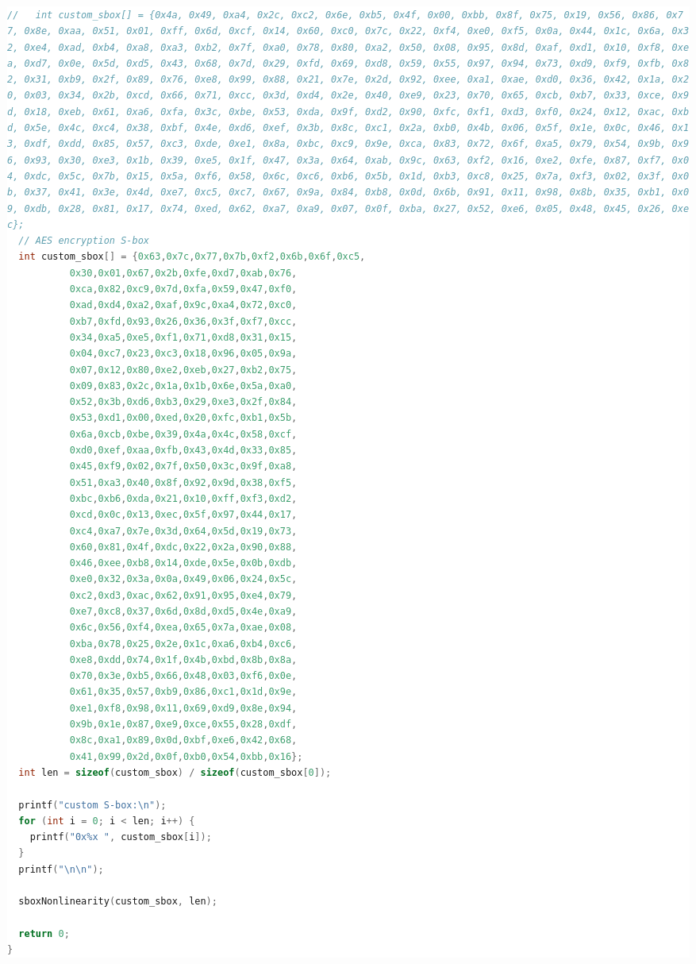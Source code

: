 ```cpp
//   int custom_sbox[] = {0x4a, 0x49, 0xa4, 0x2c, 0xc2, 0x6e, 0xb5, 0x4f, 0x00, 0xbb, 0x8f, 0x75, 0x19, 0x56, 0x86, 0x77, 0x8e, 0xaa, 0x51, 0x01, 0xff, 0x6d, 0xcf, 0x14, 0x60, 0xc0, 0x7c, 0x22, 0xf4, 0xe0, 0xf5, 0x0a, 0x44, 0x1c, 0x6a, 0x32, 0xe4, 0xad, 0xb4, 0xa8, 0xa3, 0xb2, 0x7f, 0xa0, 0x78, 0x80, 0xa2, 0x50, 0x08, 0x95, 0x8d, 0xaf, 0xd1, 0x10, 0xf8, 0xea, 0xd7, 0x0e, 0x5d, 0xd5, 0x43, 0x68, 0x7d, 0x29, 0xfd, 0x69, 0xd8, 0x59, 0x55, 0x97, 0x94, 0x73, 0xd9, 0xf9, 0xfb, 0x82, 0x31, 0xb9, 0x2f, 0x89, 0x76, 0xe8, 0x99, 0x88, 0x21, 0x7e, 0x2d, 0x92, 0xee, 0xa1, 0xae, 0xd0, 0x36, 0x42, 0x1a, 0x20, 0x03, 0x34, 0x2b, 0xcd, 0x66, 0x71, 0xcc, 0x3d, 0xd4, 0x2e, 0x40, 0xe9, 0x23, 0x70, 0x65, 0xcb, 0xb7, 0x33, 0xce, 0x9d, 0x18, 0xeb, 0x61, 0xa6, 0xfa, 0x3c, 0xbe, 0x53, 0xda, 0x9f, 0xd2, 0x90, 0xfc, 0xf1, 0xd3, 0xf0, 0x24, 0x12, 0xac, 0xbd, 0x5e, 0x4c, 0xc4, 0x38, 0xbf, 0x4e, 0xd6, 0xef, 0x3b, 0x8c, 0xc1, 0x2a, 0xb0, 0x4b, 0x06, 0x5f, 0x1e, 0x0c, 0x46, 0x13, 0xdf, 0xdd, 0x85, 0x57, 0xc3, 0xde, 0xe1, 0x8a, 0xbc, 0xc9, 0x9e, 0xca, 0x83, 0x72, 0x6f, 0xa5, 0x79, 0x54, 0x9b, 0x96, 0x93, 0x30, 0xe3, 0x1b, 0x39, 0xe5, 0x1f, 0x47, 0x3a, 0x64, 0xab, 0x9c, 0x63, 0xf2, 0x16, 0xe2, 0xfe, 0x87, 0xf7, 0x04, 0xdc, 0x5c, 0x7b, 0x15, 0x5a, 0xf6, 0x58, 0x6c, 0xc6, 0xb6, 0x5b, 0x1d, 0xb3, 0xc8, 0x25, 0x7a, 0xf3, 0x02, 0x3f, 0x0b, 0x37, 0x41, 0x3e, 0x4d, 0xe7, 0xc5, 0xc7, 0x67, 0x9a, 0x84, 0xb8, 0x0d, 0x6b, 0x91, 0x11, 0x98, 0x8b, 0x35, 0xb1, 0x09, 0xdb, 0x28, 0x81, 0x17, 0x74, 0xed, 0x62, 0xa7, 0xa9, 0x07, 0x0f, 0xba, 0x27, 0x52, 0xe6, 0x05, 0x48, 0x45, 0x26, 0xec};
  // AES encryption S-box
  int custom_sbox[] = {0x63,0x7c,0x77,0x7b,0xf2,0x6b,0x6f,0xc5,
           0x30,0x01,0x67,0x2b,0xfe,0xd7,0xab,0x76,
           0xca,0x82,0xc9,0x7d,0xfa,0x59,0x47,0xf0,
           0xad,0xd4,0xa2,0xaf,0x9c,0xa4,0x72,0xc0,
           0xb7,0xfd,0x93,0x26,0x36,0x3f,0xf7,0xcc,
           0x34,0xa5,0xe5,0xf1,0x71,0xd8,0x31,0x15,
           0x04,0xc7,0x23,0xc3,0x18,0x96,0x05,0x9a,
           0x07,0x12,0x80,0xe2,0xeb,0x27,0xb2,0x75,
           0x09,0x83,0x2c,0x1a,0x1b,0x6e,0x5a,0xa0,
           0x52,0x3b,0xd6,0xb3,0x29,0xe3,0x2f,0x84,
           0x53,0xd1,0x00,0xed,0x20,0xfc,0xb1,0x5b,
           0x6a,0xcb,0xbe,0x39,0x4a,0x4c,0x58,0xcf,
           0xd0,0xef,0xaa,0xfb,0x43,0x4d,0x33,0x85,
           0x45,0xf9,0x02,0x7f,0x50,0x3c,0x9f,0xa8,
           0x51,0xa3,0x40,0x8f,0x92,0x9d,0x38,0xf5,
           0xbc,0xb6,0xda,0x21,0x10,0xff,0xf3,0xd2,
           0xcd,0x0c,0x13,0xec,0x5f,0x97,0x44,0x17,
           0xc4,0xa7,0x7e,0x3d,0x64,0x5d,0x19,0x73,
           0x60,0x81,0x4f,0xdc,0x22,0x2a,0x90,0x88,
           0x46,0xee,0xb8,0x14,0xde,0x5e,0x0b,0xdb,
           0xe0,0x32,0x3a,0x0a,0x49,0x06,0x24,0x5c,
           0xc2,0xd3,0xac,0x62,0x91,0x95,0xe4,0x79,
           0xe7,0xc8,0x37,0x6d,0x8d,0xd5,0x4e,0xa9,
           0x6c,0x56,0xf4,0xea,0x65,0x7a,0xae,0x08,
           0xba,0x78,0x25,0x2e,0x1c,0xa6,0xb4,0xc6,
           0xe8,0xdd,0x74,0x1f,0x4b,0xbd,0x8b,0x8a,
           0x70,0x3e,0xb5,0x66,0x48,0x03,0xf6,0x0e,
           0x61,0x35,0x57,0xb9,0x86,0xc1,0x1d,0x9e,
           0xe1,0xf8,0x98,0x11,0x69,0xd9,0x8e,0x94,
           0x9b,0x1e,0x87,0xe9,0xce,0x55,0x28,0xdf,
           0x8c,0xa1,0x89,0x0d,0xbf,0xe6,0x42,0x68,
           0x41,0x99,0x2d,0x0f,0xb0,0x54,0xbb,0x16};
  int len = sizeof(custom_sbox) / sizeof(custom_sbox[0]);

  printf("custom S-box:\n");
  for (int i = 0; i < len; i++) {
    printf("0x%x ", custom_sbox[i]);
  }
  printf("\n\n");

  sboxNonlinearity(custom_sbox, len);

  return 0;
}
```
